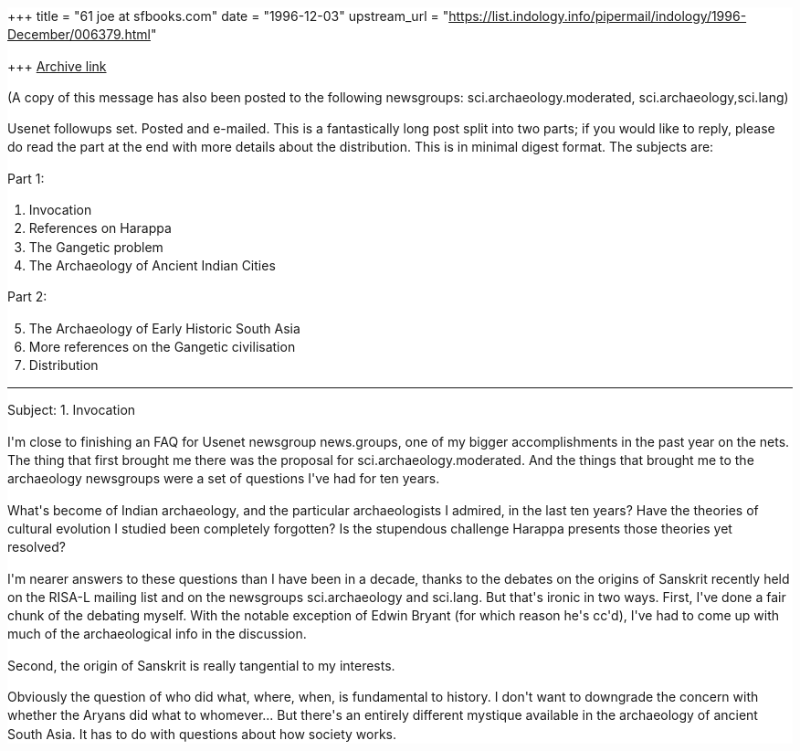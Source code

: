 +++
title = "61 joe at sfbooks.com"
date = "1996-12-03"
upstream_url = "https://list.indology.info/pipermail/indology/1996-December/006379.html"

+++
[Archive link](https://list.indology.info/pipermail/indology/1996-December/006379.html)

(A copy of this message has also been posted to the following newsgroups:
sci.archaeology.moderated, sci.archaeology,sci.lang)

Usenet followups set.  Posted and e-mailed.  This is a fantastically long
post split into two parts; if you would like to reply, please do read the
part at the end with more details about the distribution.  This is in
minimal digest format. The subjects are:

Part 1:

   1.  Invocation
   2.  References on Harappa
   3.  The Gangetic problem
   4.  The Archaeology of Ancient Indian Cities

Part 2:

   5.  The Archaeology of Early Historic South Asia
   6.  More references on the Gangetic civilisation
   7.  Distribution

------------------------------

Subject:  1. Invocation

I'm close to finishing an FAQ for Usenet newsgroup news.groups, one of my
bigger accomplishments in the past year on the nets.  The thing that first
brought me there was the proposal for sci.archaeology.moderated.  And the
things that brought me to the archaeology newsgroups were a set of
questions I've had for ten years.

What's become of Indian archaeology, and the particular archaeologists I
admired, in the last ten years?  Have the theories of cultural evolution I
studied been completely forgotten?  Is the stupendous challenge Harappa
presents those theories yet resolved?

I'm nearer answers to these questions than I have been in a decade, thanks
to the debates on the origins of Sanskrit recently held on the RISA-L
mailing list and on the newsgroups sci.archaeology and sci.lang.  But
that's ironic in two ways.  First, I've done a fair chunk of the debating
myself.  With the notable exception of Edwin Bryant (for which reason he's
cc'd), I've had to come up with much of the archaeological info in the
discussion.

Second, the origin of Sanskrit is really tangential to my interests.

Obviously the question of who did what, where, when, is fundamental to
history.  I don't want to downgrade the concern with whether the Aryans
did what to whomever...  But there's an entirely different mystique
available in the archaeology of ancient South Asia.  It has to do with
questions about how society works.
